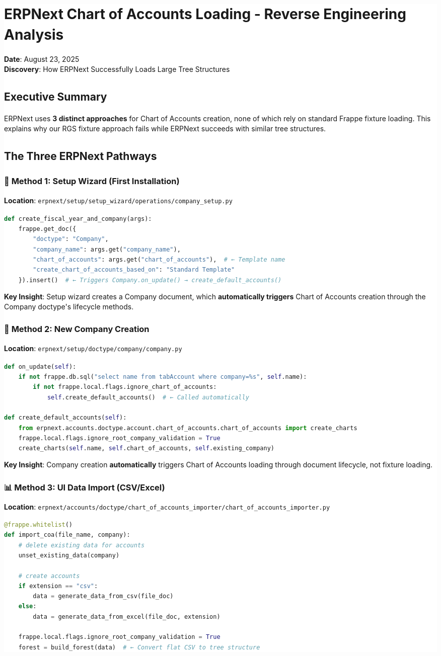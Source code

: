 # ERPNext Chart of Accounts Loading - Reverse Engineering Analysis
**Date**: August 23, 2025  
**Discovery**: How ERPNext Successfully Loads Large Tree Structures

## Executive Summary

ERPNext uses **3 distinct approaches** for Chart of Accounts creation, none of which rely on standard Frappe fixture loading. This explains why our RGS fixture approach fails while ERPNext succeeds with similar tree structures.

## The Three ERPNext Pathways

### 🔧 **Method 1: Setup Wizard (First Installation)**
**Location**: `erpnext/setup/setup_wizard/operations/company_setup.py`

```python
def create_fiscal_year_and_company(args):
    frappe.get_doc({
        "doctype": "Company",
        "company_name": args.get("company_name"),
        "chart_of_accounts": args.get("chart_of_accounts"),  # ← Template name
        "create_chart_of_accounts_based_on": "Standard Template"
    }).insert()  # ← Triggers Company.on_update() → create_default_accounts()
```

**Key Insight**: Setup wizard creates a Company document, which **automatically triggers** Chart of Accounts creation through the Company doctype's lifecycle methods.

### 🏢 **Method 2: New Company Creation**
**Location**: `erpnext/setup/doctype/company/company.py`

```python
def on_update(self):
    if not frappe.db.sql("select name from tabAccount where company=%s", self.name):
        if not frappe.local.flags.ignore_chart_of_accounts:
            self.create_default_accounts()  # ← Called automatically

def create_default_accounts(self):
    from erpnext.accounts.doctype.account.chart_of_accounts.chart_of_accounts import create_charts
    frappe.local.flags.ignore_root_company_validation = True
    create_charts(self.name, self.chart_of_accounts, self.existing_company)
```

**Key Insight**: Company creation **automatically** triggers Chart of Accounts loading through document lifecycle, not fixture loading.

### 📊 **Method 3: UI Data Import (CSV/Excel)**
**Location**: `erpnext/accounts/doctype/chart_of_accounts_importer/chart_of_accounts_importer.py`

```python
@frappe.whitelist()
def import_coa(file_name, company):
    # delete existing data for accounts
    unset_existing_data(company)
    
    # create accounts
    if extension == "csv":
        data = generate_data_from_csv(file_doc)
    else:
        data = generate_data_from_excel(file_doc, extension)
    
    frappe.local.flags.ignore_root_company_validation = True
    forest = build_forest(data)  # ← Convert flat CSV to tree structure
```